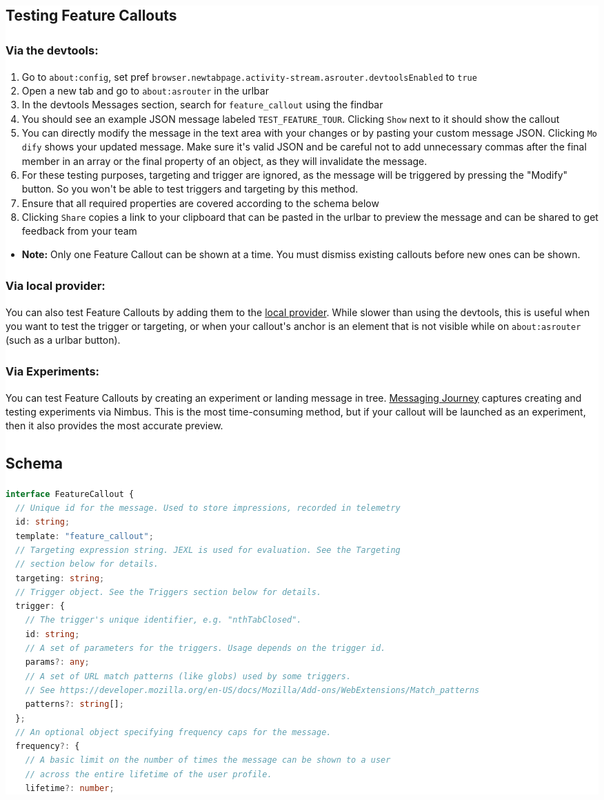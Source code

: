 ## Testing Feature Callouts

### Via the devtools:

1. Go to `about:config`, set pref `browser.newtabpage.activity-stream.asrouter.devtoolsEnabled` to `true`
2. Open a new tab and go to `about:asrouter` in the urlbar
3. In the devtools Messages section, search for `feature_callout` using the findbar
4. You should see an example JSON message labeled `TEST_FEATURE_TOUR`. Clicking `Show` next to it should show the callout
5. You can directly modify the message in the text area with your changes or by pasting your custom message JSON. Clicking `Modify` shows your updated message. Make sure it's valid JSON and be careful not to add unnecessary commas after the final member in an array or the final property of an object, as they will invalidate the message.
6. For these testing purposes, targeting and trigger are ignored, as the message will be triggered by pressing the "Modify" button. So you won't be able to test triggers and targeting by this method.
6. Ensure that all required properties are covered according to the schema below
7. Clicking `Share` copies a link to your clipboard that can be pasted in the urlbar to preview the message and can be shared to get feedback from your team

- **Note:** Only one Feature Callout can be shown at a time. You must dismiss existing callouts before new ones can be shown.

### Via local provider:

You can also test Feature Callouts by adding them to the [local provider](https://searchfox.org/mozilla-central/source/browser/components/asrouter/modules/FeatureCalloutMessages.sys.mjs). While slower than using the devtools, this is useful when you want to test the trigger or targeting, or when your callout's anchor is an element that is not visible while on `about:asrouter` (such as a urlbar button).

### Via Experiments:

You can test Feature Callouts by creating an experiment or landing message in tree. [Messaging Journey](https://experimenter.info/messaging/desktop-messaging-journey) captures creating and testing experiments via Nimbus. This is the most time-consuming method, but if your callout will be launched as an experiment, then it also provides the most accurate preview.

## Schema

```ts
interface FeatureCallout {
  // Unique id for the message. Used to store impressions, recorded in telemetry
  id: string;
  template: "feature_callout";
  // Targeting expression string. JEXL is used for evaluation. See the Targeting
  // section below for details.
  targeting: string;
  // Trigger object. See the Triggers section below for details.
  trigger: {
    // The trigger's unique identifier, e.g. "nthTabClosed".
    id: string;
    // A set of parameters for the triggers. Usage depends on the trigger id.
    params?: any;
    // A set of URL match patterns (like globs) used by some triggers.
    // See https://developer.mozilla.org/en-US/docs/Mozilla/Add-ons/WebExtensions/Match_patterns
    patterns?: string[];
  };
  // An optional object specifying frequency caps for the message.
  frequency?: {
    // A basic limit on the number of times the message can be shown to a user
    // across the entire lifetime of the user profile.
    lifetime?: number;
```